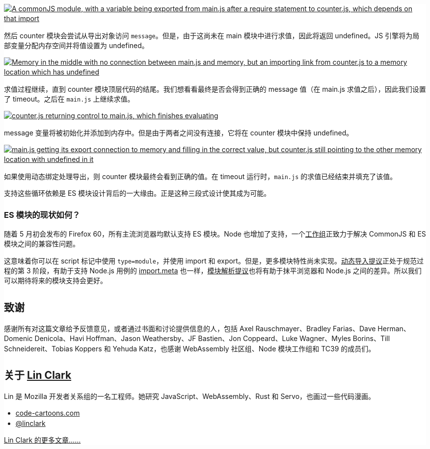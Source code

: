 [![A commonJS module, with a variable being exported from main.js after a require statement to counter.js, which depends on that import](https://2r4s9p1yi1fa2jd7j43zph8r-wpengine.netdna-ssl.com/files/2018/03/41_cyclic_graph-500x281.png)](https://2r4s9p1yi1fa2jd7j43zph8r-wpengine.netdna-ssl.com/files/2018/03/41_cyclic_graph.png)

然后 counter 模块会尝试从导出对象访问 `message`。但是，由于这尚未在 main 模块中进行求值，因此将返回 undefined。JS 引擎将为局部变量分配内存空间并将值设置为 undefined。

[![Memory in the middle with no connection between main.js and memory, but an importing link from counter.js to a memory location which has undefined](https://2r4s9p1yi1fa2jd7j43zph8r-wpengine.netdna-ssl.com/files/2018/03/42_cjs_variable_2-500x113.png)](https://2r4s9p1yi1fa2jd7j43zph8r-wpengine.netdna-ssl.com/files/2018/03/42_cjs_variable_2.png)

求值过程继续，直到 counter 模块顶层代码的结尾。我们想看看最终是否会得到正确的 message 值（在 main.js 求值之后），因此我们设置了 timeout。之后在 `main.js` 上继续求值。

[![counter.js returning control to main.js, which finishes evaluating](https://2r4s9p1yi1fa2jd7j43zph8r-wpengine.netdna-ssl.com/files/2018/03/43_cjs_cycle-500x224.png)](https://2r4s9p1yi1fa2jd7j43zph8r-wpengine.netdna-ssl.com/files/2018/03/43_cjs_cycle.png)

message 变量将被初始化并添加到内存中。但是由于两者之间没有连接，它将在 counter 模块中保持 undefined。

[![main.js getting its export connection to memory and filling in the correct value, but counter.js still pointing to the other memory location with undefined in it](https://2r4s9p1yi1fa2jd7j43zph8r-wpengine.netdna-ssl.com/files/2018/03/44_cjs_variable_2-500x216.png)](https://2r4s9p1yi1fa2jd7j43zph8r-wpengine.netdna-ssl.com/files/2018/03/44_cjs_variable_2.png)

如果使用动态绑定处理导出，则 counter 模块最终会看到正确的值。在 timeout 运行时，`main.js` 的求值已经结束并填充了该值。

支持这些循环依赖是 ES 模块设计背后的一大缘由。正是这种三段式设计使其成为可能。

### ES 模块的现状如何？

随着 5 月初会发布的 Firefox 60，所有主流浏览器均默认支持 ES 模块。Node 也增加了支持，一个[工作组](https://github.com/nodejs/modules)正致力于解决 CommonJS 和 ES 模块之间的兼容性问题。

这意味着你可以在 script 标记中使用 `type=module`，并使用 import 和 export。但是，更多模块特性尚未实现。[动态导入提议](https://github.com/tc39/proposal-dynamic-import)正处于规范过程的第 3 阶段，有助于支持 Node.js 用例的 [import.meta](https://github.com/tc39/proposal-import-meta) 也一样，[模块解析提议](https://github.com/domenic/package-name-maps)也将有助于抹平浏览器和 Node.js 之间的差异。所以我们可以期待将来的模块支持会更好。

## 致谢

感谢所有对这篇文章给予反馈意见，或者通过书面和讨论提供信息的人，包括 Axel Rauschmayer、Bradley Farias、Dave Herman、Domenic Denicola、Havi Hoffman、Jason Weathersby、JF Bastien、Jon Coppeard、Luke Wagner、Myles Borins、Till Schneidereit、Tobias Koppers 和 Yehuda Katz，也感谢 WebAssembly 社区组、Node 模块工作组和 TC39 的成员们。

## 关于 [Lin Clark](http://code-cartoons.com)

Lin 是 Mozilla 开发者关系组的一名工程师。她研究 JavaScript、WebAssembly、Rust 和 Servo，也画过一些代码漫画。

* [code-cartoons.com](http://code-cartoons.com)
* [@linclark](http://twitter.com/linclark)

[Lin Clark 的更多文章……](https://hacks.mozilla.org/author/lclarkmozilla-com/)
